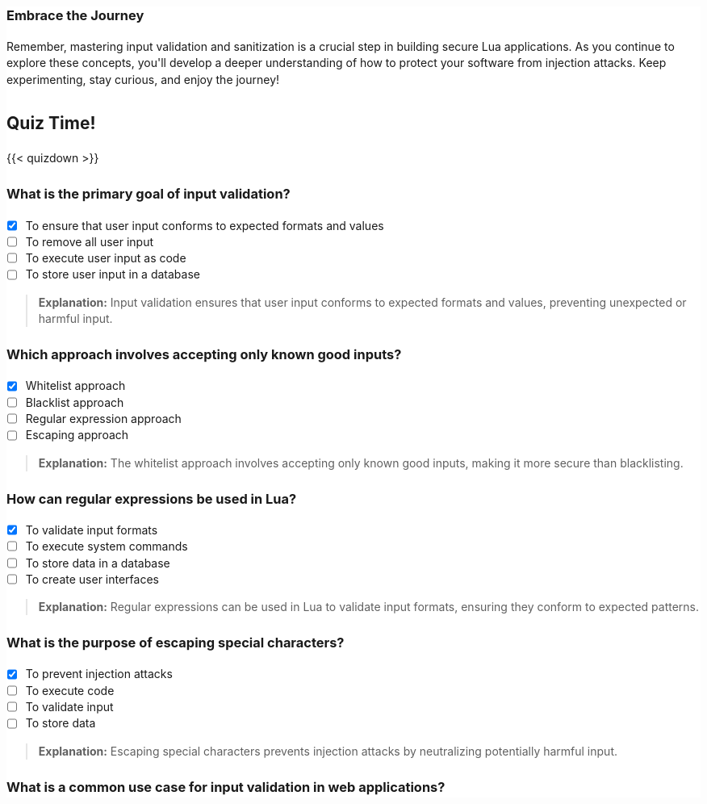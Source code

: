 ### Embrace the Journey

Remember, mastering input validation and sanitization is a crucial step in building secure Lua applications. As you continue to explore these concepts, you'll develop a deeper understanding of how to protect your software from injection attacks. Keep experimenting, stay curious, and enjoy the journey!

## Quiz Time!

{{< quizdown >}}

### What is the primary goal of input validation?

- [x] To ensure that user input conforms to expected formats and values
- [ ] To remove all user input
- [ ] To execute user input as code
- [ ] To store user input in a database

> **Explanation:** Input validation ensures that user input conforms to expected formats and values, preventing unexpected or harmful input.

### Which approach involves accepting only known good inputs?

- [x] Whitelist approach
- [ ] Blacklist approach
- [ ] Regular expression approach
- [ ] Escaping approach

> **Explanation:** The whitelist approach involves accepting only known good inputs, making it more secure than blacklisting.

### How can regular expressions be used in Lua?

- [x] To validate input formats
- [ ] To execute system commands
- [ ] To store data in a database
- [ ] To create user interfaces

> **Explanation:** Regular expressions can be used in Lua to validate input formats, ensuring they conform to expected patterns.

### What is the purpose of escaping special characters?

- [x] To prevent injection attacks
- [ ] To execute code
- [ ] To validate input
- [ ] To store data

> **Explanation:** Escaping special characters prevents injection attacks by neutralizing potentially harmful input.

### What is a common use case for input validation in web applications?
